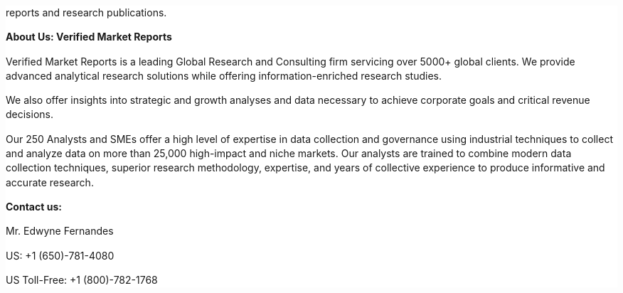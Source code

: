 reports and research publications.</p> </li> </ol></body></html></h3><p id="" class=""><strong>About Us: Verified Market Reports</strong></p><p id="" class="">Verified Market Reports is a leading Global Research and Consulting firm servicing over 5000+ global clients. We provide advanced analytical research solutions while offering information-enriched research studies.</p><p id="" class="">We also offer insights into strategic and growth analyses and data necessary to achieve corporate goals and critical revenue decisions.</p><p id="" class="">Our 250 Analysts and SMEs offer a high level of expertise in data collection and governance using industrial techniques to collect and analyze data on more than 25,000 high-impact and niche markets. Our analysts are trained to combine modern data collection techniques, superior research methodology, expertise, and years of collective experience to produce informative and accurate research.</p><p id="" class=""><strong>Contact us:</strong></p><p id="" class="">Mr. Edwyne Fernandes</p><p id="" class="">US: +1 (650)-781-4080</p><p id="" class="">US Toll-Free: +1 (800)-782-1768</p>
